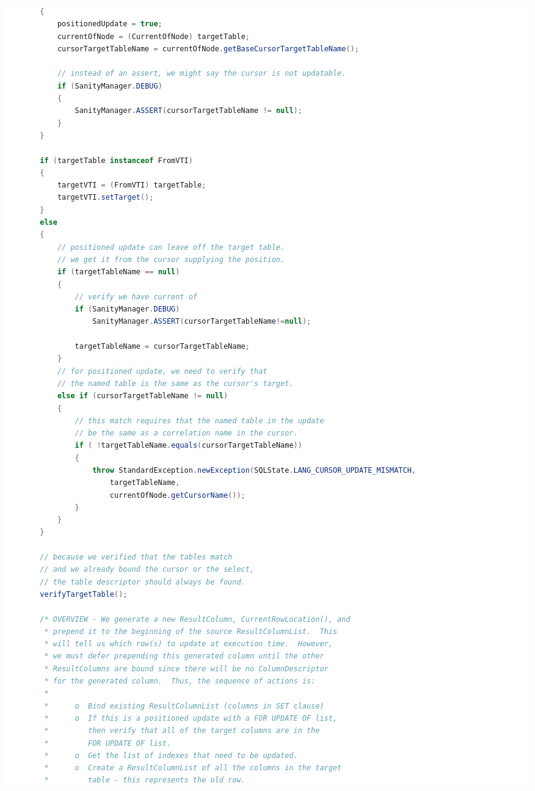 ```java
		{	
			positionedUpdate = true;
			currentOfNode = (CurrentOfNode) targetTable;
			cursorTargetTableName = currentOfNode.getBaseCursorTargetTableName();

			// instead of an assert, we might say the cursor is not updatable.
			if (SanityManager.DEBUG)
			{
				SanityManager.ASSERT(cursorTargetTableName != null);
			}
		}

		if (targetTable instanceof FromVTI)
		{
			targetVTI = (FromVTI) targetTable;
			targetVTI.setTarget();
		}
		else
		{
			// positioned update can leave off the target table.
			// we get it from the cursor supplying the position.
			if (targetTableName == null)
			{
				// verify we have current of
				if (SanityManager.DEBUG)
					SanityManager.ASSERT(cursorTargetTableName!=null);

				targetTableName = cursorTargetTableName;
			}
			// for positioned update, we need to verify that
			// the named table is the same as the cursor's target.
			else if (cursorTargetTableName != null)
			{
				// this match requires that the named table in the update
				// be the same as a correlation name in the cursor.
				if ( !targetTableName.equals(cursorTargetTableName))
				{
					throw StandardException.newException(SQLState.LANG_CURSOR_UPDATE_MISMATCH, 
						targetTableName,
						currentOfNode.getCursorName());
				}
			}
		}
		
		// because we verified that the tables match
		// and we already bound the cursor or the select,
		// the table descriptor should always be found.
		verifyTargetTable();
		
		/* OVERVIEW - We generate a new ResultColumn, CurrentRowLocation(), and
		 * prepend it to the beginning of the source ResultColumnList.  This
		 * will tell us which row(s) to update at execution time.  However,
		 * we must defer prepending this generated column until the other
		 * ResultColumns are bound since there will be no ColumnDescriptor
		 * for the generated column.  Thus, the sequence of actions is:
		 *
		 *		o  Bind existing ResultColumnList (columns in SET clause)
		 *		o  If this is a positioned update with a FOR UPDATE OF list,
		 *		   then verify that all of the target columns are in the
		 *		   FOR UPDATE OF list.
		 *		o  Get the list of indexes that need to be updated.
		 *		o  Create a ResultColumnList of all the columns in the target
		 *		   table - this represents the old row.
```
